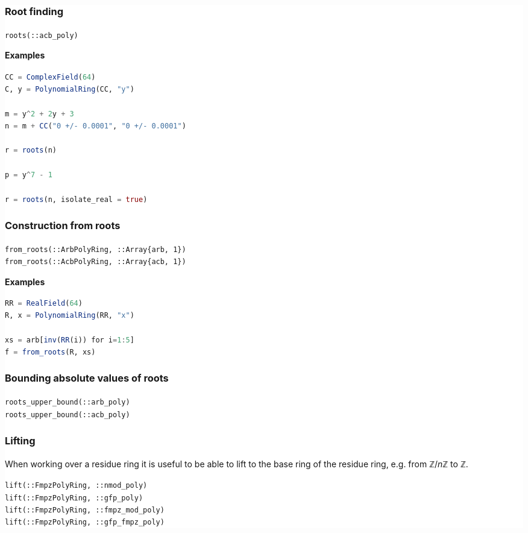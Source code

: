 ### Root finding

```@docs
roots(::acb_poly)
```

**Examples**

```julia
CC = ComplexField(64)
C, y = PolynomialRing(CC, "y")

m = y^2 + 2y + 3
n = m + CC("0 +/- 0.0001", "0 +/- 0.0001")

r = roots(n)

p = y^7 - 1

r = roots(n, isolate_real = true)
```

### Construction from roots

```@docs
from_roots(::ArbPolyRing, ::Array{arb, 1})
from_roots(::AcbPolyRing, ::Array{acb, 1})
```

**Examples**

```julia
RR = RealField(64)
R, x = PolynomialRing(RR, "x")

xs = arb[inv(RR(i)) for i=1:5]
f = from_roots(R, xs)
```

### Bounding absolute values of roots

```@docs
roots_upper_bound(::arb_poly)
roots_upper_bound(::acb_poly)
```

### Lifting

When working over a residue ring it is useful to be able to lift to the base
ring of the residue ring, e.g. from $\mathbb{Z}/n\mathbb{Z}$ to $\mathbb{Z}$.

```@docs
lift(::FmpzPolyRing, ::nmod_poly)
lift(::FmpzPolyRing, ::gfp_poly)
lift(::FmpzPolyRing, ::fmpz_mod_poly)
lift(::FmpzPolyRing, ::gfp_fmpz_poly)
```
